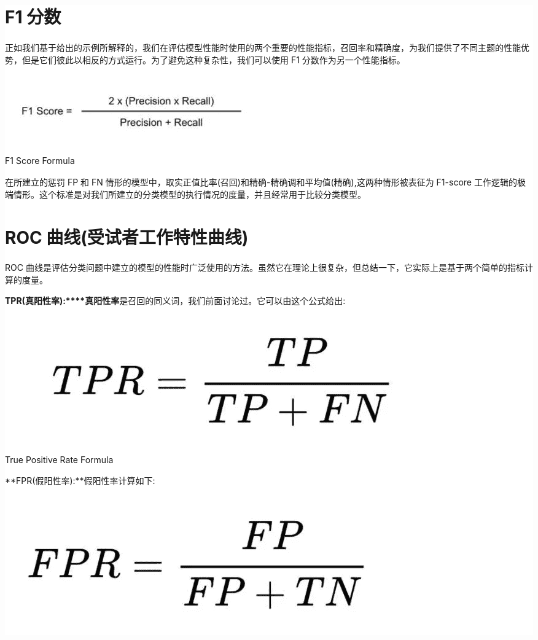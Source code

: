 # F1 分数

正如我们基于给出的示例所解释的，我们在评估模型性能时使用的两个重要的性能指标，召回率和精确度，为我们提供了不同主题的性能优势，但是它们彼此以相反的方式运行。为了避免这种复杂性，我们可以使用 F1 分数作为另一个性能指标。

![](img/32ee70c2621b0a4f7d5e84986b1b5c46.png)

F1 Score Formula

在所建立的惩罚 FP 和 FN 情形的模型中，取实正值比率(召回)和精确-精确调和平均值(精确),这两种情形被表征为 F1-score 工作逻辑的极端情形。这个标准是对我们所建立的分类模型的执行情况的度量，并且经常用于比较分类模型。

# ROC 曲线(受试者工作特性曲线)

ROC 曲线是评估分类问题中建立的模型的性能时广泛使用的方法。虽然它在理论上很复杂，但总结一下，它实际上是基于两个简单的指标计算的度量。

**TPR(真阳性率):****真阳性率**是召回的同义词，我们前面讨论过。它可以由这个公式给出:

![](img/44314a63640e036d45f098532cf805f7.png)

True Positive Rate Formula

**FPR(假阳性率):**假阳性率计算如下:

![](img/1920f865e65f07ccb05dd87b54b22172.png)
